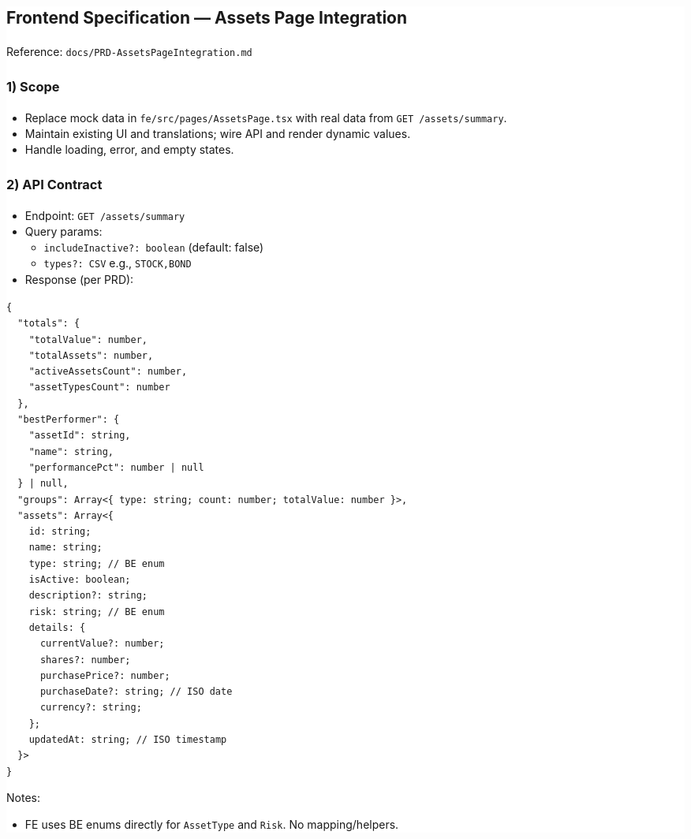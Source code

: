## Frontend Specification — Assets Page Integration

Reference: `docs/PRD-AssetsPageIntegration.md`

### 1) Scope
- Replace mock data in `fe/src/pages/AssetsPage.tsx` with real data from `GET /assets/summary`.
- Maintain existing UI and translations; wire API and render dynamic values.
- Handle loading, error, and empty states.

### 2) API Contract
- Endpoint: `GET /assets/summary`
- Query params:
  - `includeInactive?: boolean` (default: false)
  - `types?: CSV` e.g., `STOCK,BOND`
- Response (per PRD):
```
{
  "totals": {
    "totalValue": number,
    "totalAssets": number,
    "activeAssetsCount": number,
    "assetTypesCount": number
  },
  "bestPerformer": {
    "assetId": string,
    "name": string,
    "performancePct": number | null
  } | null,
  "groups": Array<{ type: string; count: number; totalValue: number }>,
  "assets": Array<{
    id: string;
    name: string;
    type: string; // BE enum
    isActive: boolean;
    description?: string;
    risk: string; // BE enum
    details: {
      currentValue?: number;
      shares?: number;
      purchasePrice?: number;
      purchaseDate?: string; // ISO date
      currency?: string;
    };
    updatedAt: string; // ISO timestamp
  }>
}
```

Notes:
- FE uses BE enums directly for `AssetType` and `Risk`. No mapping/helpers.
